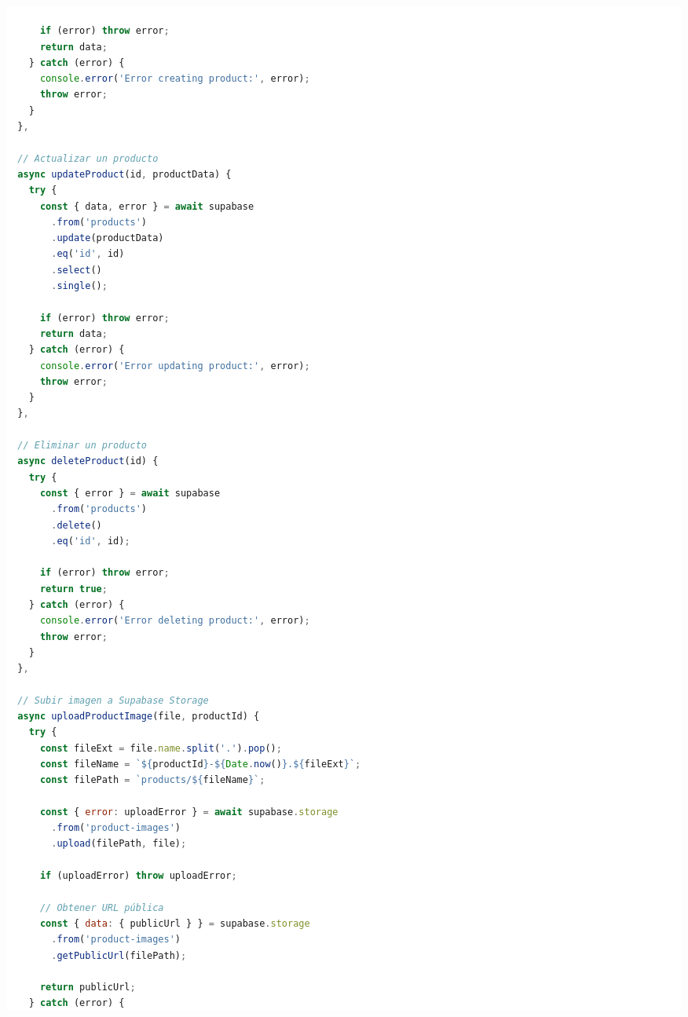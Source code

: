 ```javascript

      if (error) throw error;
      return data;
    } catch (error) {
      console.error('Error creating product:', error);
      throw error;
    }
  },

  // Actualizar un producto
  async updateProduct(id, productData) {
    try {
      const { data, error } = await supabase
        .from('products')
        .update(productData)
        .eq('id', id)
        .select()
        .single();

      if (error) throw error;
      return data;
    } catch (error) {
      console.error('Error updating product:', error);
      throw error;
    }
  },

  // Eliminar un producto
  async deleteProduct(id) {
    try {
      const { error } = await supabase
        .from('products')
        .delete()
        .eq('id', id);

      if (error) throw error;
      return true;
    } catch (error) {
      console.error('Error deleting product:', error);
      throw error;
    }
  },

  // Subir imagen a Supabase Storage
  async uploadProductImage(file, productId) {
    try {
      const fileExt = file.name.split('.').pop();
      const fileName = `${productId}-${Date.now()}.${fileExt}`;
      const filePath = `products/${fileName}`;

      const { error: uploadError } = await supabase.storage
        .from('product-images')
        .upload(filePath, file);

      if (uploadError) throw uploadError;

      // Obtener URL pública
      const { data: { publicUrl } } = supabase.storage
        .from('product-images')
        .getPublicUrl(filePath);

      return publicUrl;
    } catch (error) {
```
